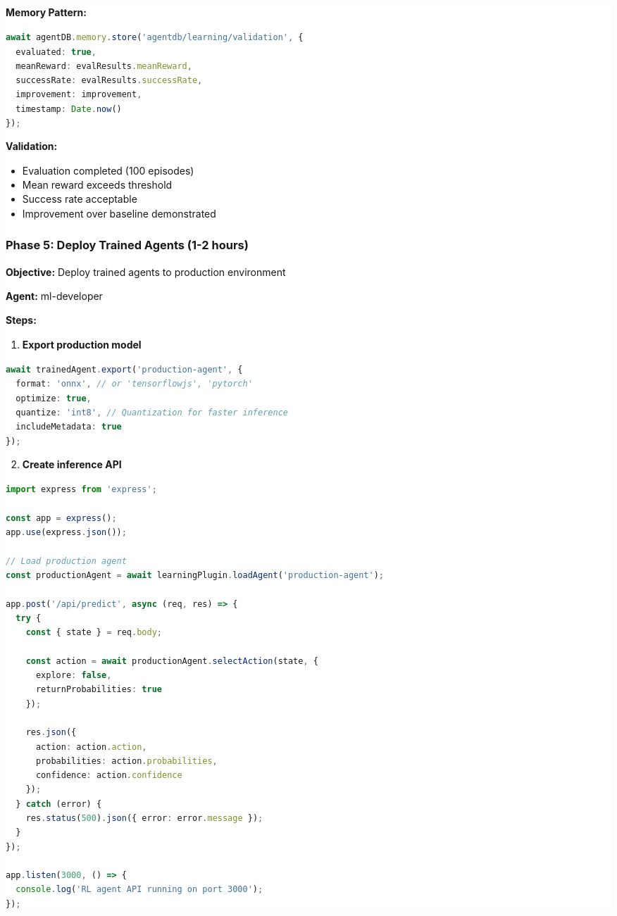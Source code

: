**Memory Pattern:**
```typescript
await agentDB.memory.store('agentdb/learning/validation', {
  evaluated: true,
  meanReward: evalResults.meanReward,
  successRate: evalResults.successRate,
  improvement: improvement,
  timestamp: Date.now()
});
```

**Validation:**
- Evaluation completed (100 episodes)
- Mean reward exceeds threshold
- Success rate acceptable
- Improvement over baseline demonstrated

### Phase 5: Deploy Trained Agents (1-2 hours)

**Objective:** Deploy trained agents to production environment

**Agent:** ml-developer

**Steps:**

1. **Export production model**
```typescript
await trainedAgent.export('production-agent', {
  format: 'onnx', // or 'tensorflowjs', 'pytorch'
  optimize: true,
  quantize: 'int8', // Quantization for faster inference
  includeMetadata: true
});
```

2. **Create inference API**
```typescript
import express from 'express';

const app = express();
app.use(express.json());

// Load production agent
const productionAgent = await learningPlugin.loadAgent('production-agent');

app.post('/api/predict', async (req, res) => {
  try {
    const { state } = req.body;

    const action = await productionAgent.selectAction(state, {
      explore: false,
      returnProbabilities: true
    });

    res.json({
      action: action.action,
      probabilities: action.probabilities,
      confidence: action.confidence
    });
  } catch (error) {
    res.status(500).json({ error: error.message });
  }
});

app.listen(3000, () => {
  console.log('RL agent API running on port 3000');
});
```